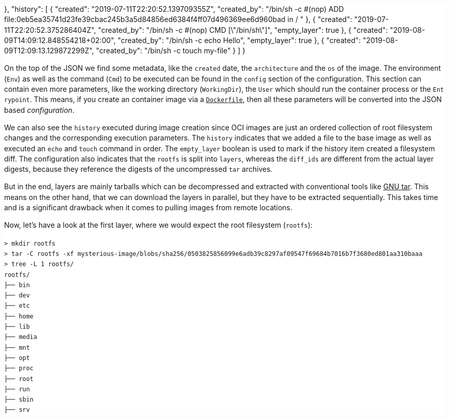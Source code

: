   },
  "history": \[
    {
      "created": "2019-07-11T22:20:52.139709355Z",
      "created\_by": "/bin/sh -c #(nop) ADD file:0eb5ea35741d23fe39cbac245b3a5d84856ed6384f4ff07d496369ee6d960bad in / "
    },
    {
      "created": "2019-07-11T22:20:52.375286404Z",
      "created\_by": "/bin/sh -c #(nop)  CMD \[\\"/bin/sh\\"\]",
      "empty\_layer": true
    },
    {
      "created": "2019-08-09T14:09:12.848554218+02:00",
      "created\_by": "/bin/sh -c echo Hello",
      "empty\_layer": true
    },
    {
      "created": "2019-08-09T12:09:13.129872299Z",
      "created\_by": "/bin/sh -c touch my-file"
    }
  \]
}

On the top of the JSON we find some metadata, like the `created` date, the `architecture` and the `os` of the image. The environment (`Env`) as well as the command (`Cmd`) to be executed can be found in the `config` section of the configuration. This section can contain even more parameters, like the working directory (`WorkingDir`), the `User` which should run the container process or the `Entrypoint`. This means, if you create an container image via a [`Dockerfile`](https://docs.docker.com/engine/reference/builder), then all these parameters will be converted into the JSON based *configuration*.

We can also see the `history` executed during image creation since OCI images are just an ordered collection of root filesystem changes and the corresponding execution parameters. The `history` indicates that we added a file to the base image as well as executed an `echo` and `touch` command in order. The `empty_layer` boolean is used to mark if the history item created a filesystem diff. The configuration also indicates that the `rootfs` is split into `layers`, whereas the `diff_ids` are different from the actual layer digests, because they reference the digests of the uncompressed `tar` archives.

But in the end, layers are mainly tarballs which can be decompressed and extracted with conventional tools like [GNU tar](https://www.gnu.org/software/tar). This means on the other hand, that we can download the layers in parallel, but they have to be extracted sequentially. This takes time and is a significant drawback when it comes to pulling images from remote locations.

Now, let’s have a look at the first layer, where we would expect the root filesystem (`rootfs`):

```
> mkdir rootfs
> tar -C rootfs -xf mysterious-image/blobs/sha256/0503825856099e6adb39c8297af09547f69684b7016b7f3680ed801aa310baaa
> tree -L 1 rootfs/
rootfs/
├── bin
├── dev
├── etc
├── home
├── lib
├── media
├── mnt
├── opt
├── proc
├── root
├── run
├── sbin
├── srv
```